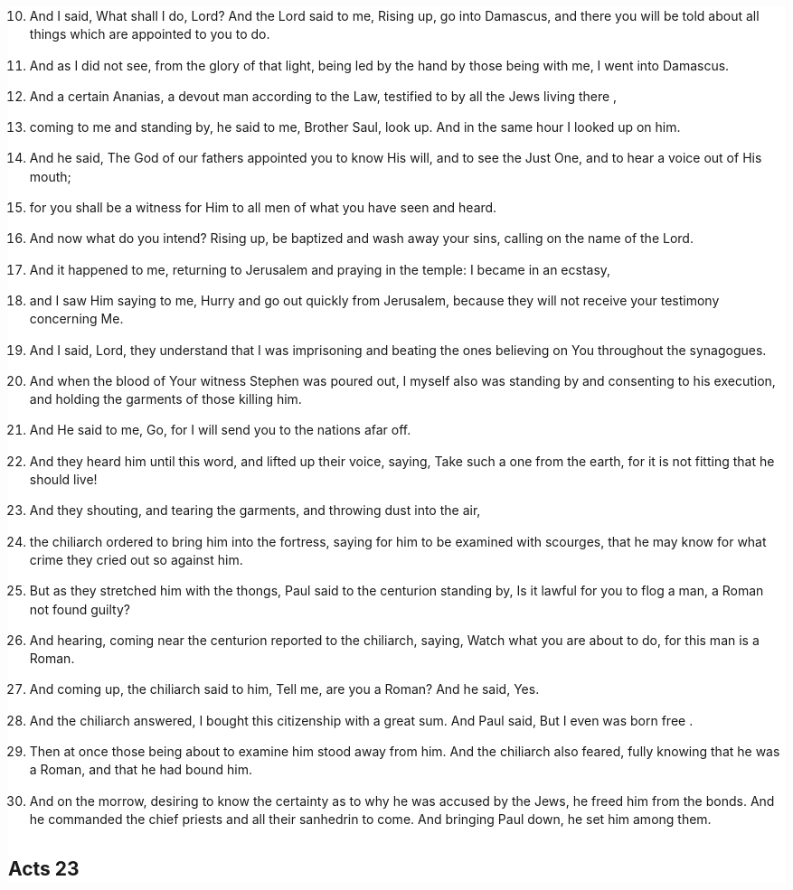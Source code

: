 10. And I said, What shall I do, Lord? And the Lord said to me, Rising up, go into Damascus, and there you will be told about all things which are appointed to you to do.

11. And as I did not see, from the glory of that light, being led by the hand by those being with me, I went into Damascus.

12. And a certain Ananias, a devout man according to the Law, testified to by all the Jews living there ,

13. coming to me and standing by, he said to me, Brother Saul, look up. And in the same hour I looked up on him.

14. And he said, The God of our fathers appointed you to know His will, and to see the Just One, and to hear a voice out of His mouth;

15. for you shall be a witness for Him to all men of what you have seen and heard.

16. And now what do you intend? Rising up, be baptized and wash away your sins, calling on the name of the Lord.

17. And it happened to me, returning to Jerusalem and praying in the temple: I became in an ecstasy,

18. and I saw Him saying to me, Hurry and go out quickly from Jerusalem, because they will not receive your testimony concerning Me.

19. And I said, Lord, they understand that I was imprisoning and beating the ones believing on You throughout the synagogues.

20. And when the blood of Your witness Stephen was poured out, I myself also was standing by and consenting to his execution, and holding the garments of those killing him.

21. And He said to me, Go, for I will send you to the nations afar off.   

22. And they heard him until this word, and lifted up their voice, saying, Take such a one from the earth, for it is not fitting that he should live!

23. And they shouting, and tearing the garments, and throwing dust into the air,

24. the chiliarch ordered to bring him into the fortress, saying for him to be examined with scourges, that he may know for what crime they cried out so against him.

25. But as they stretched him with the thongs, Paul said to the centurion standing by, Is it lawful for you to flog a man, a Roman not found guilty?

26. And hearing, coming near the centurion reported to the chiliarch, saying, Watch what you are about to do, for this man is a Roman.

27. And coming up, the chiliarch said to him, Tell me, are you a Roman? And he said, Yes.

28. And the chiliarch answered, I bought this citizenship with a great sum. And Paul said, But I even was born free .

29. Then at once those being about to examine him stood away from him. And the chiliarch also feared, fully knowing that he was a Roman, and that he had bound him.

30. And on the morrow, desiring to know the certainty as to why he was accused by the Jews, he freed him from the bonds. And he commanded the chief priests and all their sanhedrin to come. And bringing Paul down, he set  him among them.  

## Acts 23
